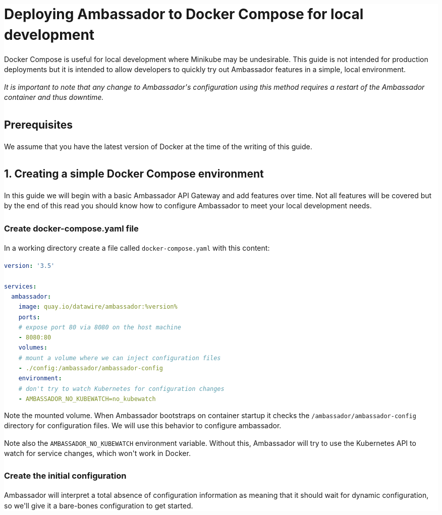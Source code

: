 # Deploying Ambassador to Docker Compose for local development

Docker Compose is useful for local development where Minikube may be undesirable. This guide is not intended for production deployments but it is intended to allow developers to quickly try out Ambassador features in a simple, local environment.

*It is important to note that any change to Ambassador's configuration using this method requires a restart of the Ambassador container and thus downtime.*

## Prerequisites

We assume that you have the latest version of Docker at the time of the writing of this guide.

## 1. Creating a simple Docker Compose environment

In this guide we will begin with a basic Ambassador API Gateway and add features over time. Not all features will be covered but by the end of this read you should know how to configure Ambassador to meet your local development needs.

### Create docker-compose.yaml file

In a working directory create a file called `docker-compose.yaml` with this content:

```yaml
version: '3.5'

services:
  ambassador:
    image: quay.io/datawire/ambassador:%version%
    ports:
    # expose port 80 via 8080 on the host machine
    - 8080:80
    volumes:
    # mount a volume where we can inject configuration files
    - ./config:/ambassador/ambassador-config
    environment:
    # don't try to watch Kubernetes for configuration changes
    - AMBASSADOR_NO_KUBEWATCH=no_kubewatch
```

Note the mounted volume. When Ambassador bootstraps on container startup it checks the `/ambassador/ambassador-config` directory for configuration files. We will use this behavior to configure ambassador.

Note also the `AMBASSADOR_NO_KUBEWATCH` environment variable. Without this, Ambassador will try to use the Kubernetes API to watch for service changes, which won't work in Docker.

### Create the initial configuration

Ambassador will interpret a total absence of configuration information as meaning that it should wait for dynamic configuration, so we'll give it a bare-bones configuration to get started.
